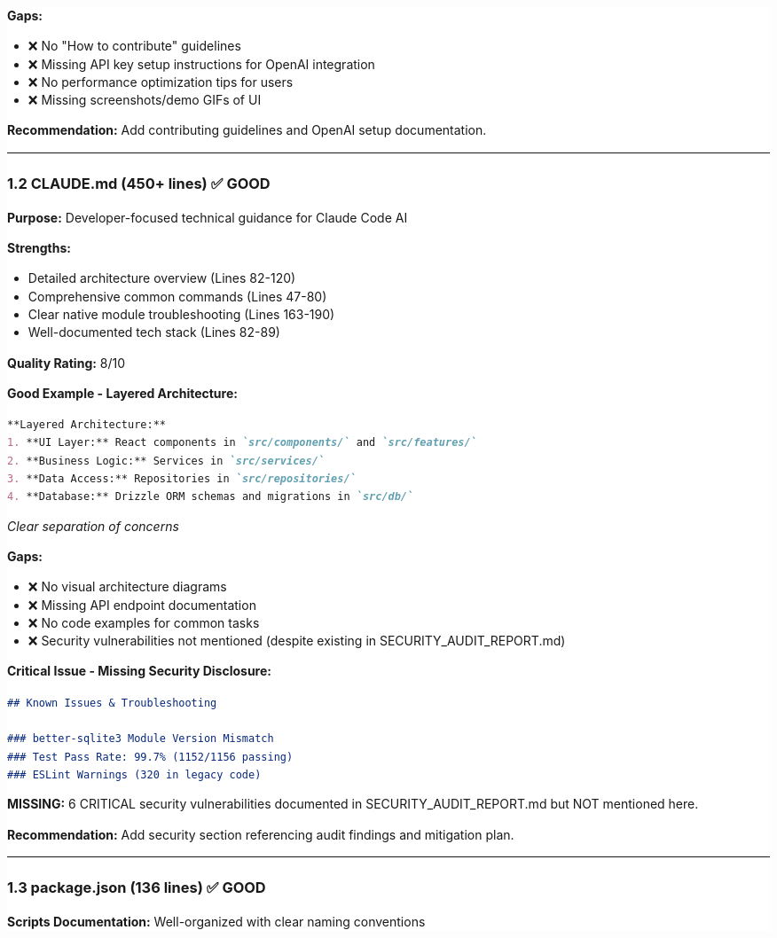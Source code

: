 **Gaps:**
- ❌ No "How to contribute" guidelines
- ❌ Missing API key setup instructions for OpenAI integration
- ❌ No performance optimization tips for users
- ❌ Missing screenshots/demo GIFs of UI

**Recommendation:** Add contributing guidelines and OpenAI setup documentation.

---

### 1.2 CLAUDE.md (450+ lines) ✅ GOOD

**Purpose:** Developer-focused technical guidance for Claude Code AI

**Strengths:**
- Detailed architecture overview (Lines 82-120)
- Comprehensive common commands (Lines 47-80)
- Clear native module troubleshooting (Lines 163-190)
- Well-documented tech stack (Lines 82-89)

**Quality Rating:** 8/10

**Good Example - Layered Architecture:**
```markdown
**Layered Architecture:**
1. **UI Layer:** React components in `src/components/` and `src/features/`
2. **Business Logic:** Services in `src/services/`
3. **Data Access:** Repositories in `src/repositories/`
4. **Database:** Drizzle ORM schemas and migrations in `src/db/`
```
*Clear separation of concerns*

**Gaps:**
- ❌ No visual architecture diagrams
- ❌ Missing API endpoint documentation
- ❌ No code examples for common tasks
- ❌ Security vulnerabilities not mentioned (despite existing in SECURITY_AUDIT_REPORT.md)

**Critical Issue - Missing Security Disclosure:**
```markdown
## Known Issues & Troubleshooting

### better-sqlite3 Module Version Mismatch
### Test Pass Rate: 99.7% (1152/1156 passing)
### ESLint Warnings (320 in legacy code)
```
**MISSING:** 6 CRITICAL security vulnerabilities documented in SECURITY_AUDIT_REPORT.md but NOT mentioned here.

**Recommendation:** Add security section referencing audit findings and mitigation plan.

---

### 1.3 package.json (136 lines) ✅ GOOD

**Scripts Documentation:** Well-organized with clear naming conventions
